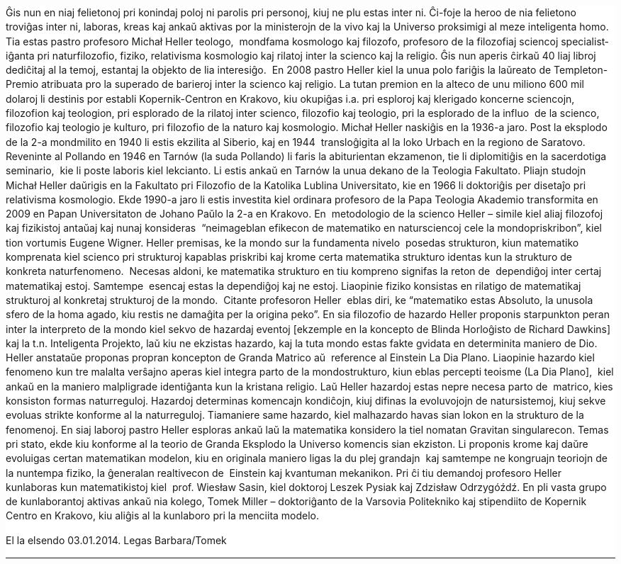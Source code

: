 Ĝis nun en niaj felietonoj pri konindaj poloj ni parolis pri personoj, kiuj ne plu estas inter ni. Ĉi-foje la heroo de nia felietono troviĝas inter ni, laboras, kreas kaj ankaŭ aktivas por la ministerojn de la vivo kaj la Universo proksimigi al meze inteligenta homo. Tia estas pastro profesoro Michał Heller teologo,  mondfama kosmologo kaj filozofo, profesoro de la filozofiaj sciencoj specialist­iĝanta pri natur­filozofio, fiziko, relativisma kosmologio kaj rilatoj inter la scienco kaj la religio. Ĝis nun aperis ĉirkaŭ 40 liaj libroj dediĉitaj al la temoj, estantaj la objekto de lia interesiĝo.  En 2008 pastro Heller kiel la unua polo fariĝis la laŭreato de Templeton-Premio atribuata pro la superado de barieroj inter la scienco kaj religio. La tutan premion en la alteco de unu miliono 600 mil dolaroj li destinis por establi Kopernik-Centron en Krakovo, kiu okupiĝas i.a. pri esploroj kaj klerigado koncerne sciencojn, filozofion kaj teologion, pri esplorado de la rilatoj inter scienco, filozofio kaj teologio, pri la esplorado de la influo  de la scienco, filozofio kaj teologio je kulturo, pri filozofio de la naturo kaj kosmologio. Michał Heller naskiĝis en la 1936-a jaro. Post la eksplodo de la 2-a mondmilito en 1940 li estis ekzilita al Siberio, kaj en 1944  transloĝig­ita al la loko Urbach en la regiono de Saratovo. Reveninte al Pollando en 1946 en Tarnów (la suda Pollando) li faris la abiturientan ekzamenon, tie li diplom­itiĝis en la sacerdotiga seminario,  kie li poste laboris kiel lekcianto. Li estis ankaŭ en Tarnów la unua dekano de la Teologia Fakultato. Pliajn studojn Michał Heller daŭrigis en la Fakultato pri Filozofio de la Katolika Lublina Universitato, kie en 1966 li doktoriĝis per disetaĵo pri relativisma kosmologio. Ekde 1990-a jaro li estis investita kiel ordinara profesoro de la Papa Teologia Akademio transformita en 2009 en Papan Universitaton de Johano Paŭlo la 2-a en Krakovo. En  metodologio de la scienco Heller – simile kiel aliaj filozofoj kaj fizikistoj antaŭaj kaj nunaj konsideras  “neimageblan efikecon de matematiko en natursciencoj cele la mondo­priskribon”, kiel tion vortumis Eugene Wigner. Heller premisas, ke la mondo sur la fundamenta nivelo  posedas strukturon, kiun matematiko komprenata kiel scienco pri strukturoj kapablas priskribi kaj krome certa matematika strukturo identas kun la strukturo de konkreta natur­fenomeno.  Necesas aldoni, ke matematika strukturo en tiu kompreno signifas la reton de  dependiĝoj inter certaj matematikaj estoj. Samtempe  esencaj estas la dependiĝoj kaj ne estoj. Liaopinie fiziko konsistas en rilatigo de matematikaj strukturoj al konkretaj strukturoj de la mondo.  Citante profesoron Heller  eblas diri, ke “matematiko estas Absoluto, la unusola sfero de la homa agado, kiu restis ne damaĝita per la origina peko”. En sia filozofio de hazardo Heller proponis starpunkton peran inter la interpreto de la mondo kiel sekvo de hazardaj eventoj [ekzemple en la koncepto de Blinda Horloĝisto de Richard Dawkins] kaj la t.n. Inteligenta Projekto, laŭ kiu ne ekzistas hazardo, kaj la tuta mondo estas fakte gvidata en determinita maniero de Dio. Heller anstataŭe proponas propran koncepton de Granda Matrico aŭ  reference al Einstein La Dia Plano. Liaopinie hazardo kiel fenomeno kun tre malalta verŝajno aperas kiel integra parto de la mondo­strukturo, kiun eblas percepti teoisme (La Dia Plano],  kiel ankaŭ en la maniero malpligrade identiĝanta kun la kristana religio. Laŭ Heller hazardoj estas nepre necesa parto de  matrico, kies konsiston formas natur­reguloj. Hazardoj determinas komencajn kondiĉojn, kiuj difinas la evoluvojojn de natur­sistemoj, kiuj sekve evoluas strikte konforme al la naturreguloj. Tiamaniere same hazardo, kiel malhazardo havas sian lokon en la strukturo de la fenomenoj. En siaj laboroj pastro Heller esploras ankaŭ laŭ la matematika konsidero la tiel nomatan Gravitan singular­econ. Temas pri stato, ekde kiu konforme al la teorio de Granda Eksplodo la Universo komencis sian ekziston. Li proponis krome kaj daŭre evoluigas certan matematikan modelon, kiu en originala maniero ligas la du plej grandajn  kaj samtempe ne kongruajn teoriojn de la nuntempa fiziko, la ĝeneralan realtivecon de  Einstein kaj kvantuman mekanikon. Pri ĉi tiu demandoj profesoro Heller kunlaboras kun matematikistoj kiel  prof. Wiesław Sasin, kiel doktoroj Leszek Pysiak kaj Zdzisław Odrzygóźdź. En pli vasta grupo de kunlaborantoj aktivas ankaŭ nia kolego, Tomek Miller – doktoriĝ­anto de la Varsovia Politekniko kaj stipendiito de Kopernik Centro en Krakovo, kiu aliĝis al la kunlaboro pri la menciita modelo.

El la elsendo 03.01.2014. Legas Barbara/Tomek



---
